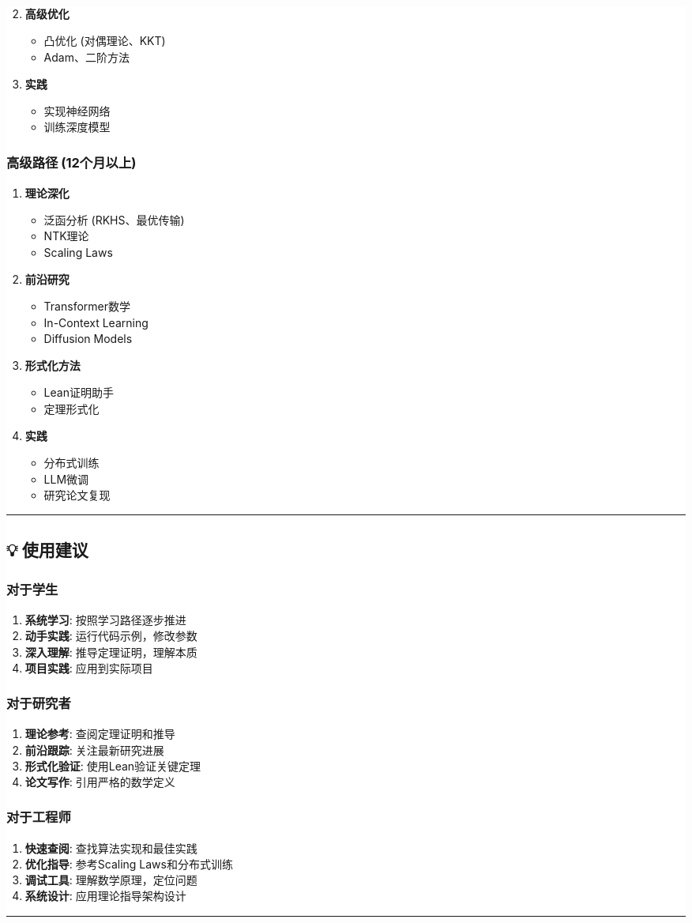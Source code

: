 2. **高级优化**
   - 凸优化 (对偶理论、KKT)
   - Adam、二阶方法

3. **实践**
   - 实现神经网络
   - 训练深度模型

### 高级路径 (12个月以上)

1. **理论深化**
   - 泛函分析 (RKHS、最优传输)
   - NTK理论
   - Scaling Laws

2. **前沿研究**
   - Transformer数学
   - In-Context Learning
   - Diffusion Models

3. **形式化方法**
   - Lean证明助手
   - 定理形式化

4. **实践**
   - 分布式训练
   - LLM微调
   - 研究论文复现

---

## 💡 使用建议

### 对于学生

1. **系统学习**: 按照学习路径逐步推进
2. **动手实践**: 运行代码示例，修改参数
3. **深入理解**: 推导定理证明，理解本质
4. **项目实践**: 应用到实际项目

### 对于研究者

1. **理论参考**: 查阅定理证明和推导
2. **前沿跟踪**: 关注最新研究进展
3. **形式化验证**: 使用Lean验证关键定理
4. **论文写作**: 引用严格的数学定义

### 对于工程师

1. **快速查阅**: 查找算法实现和最佳实践
2. **优化指导**: 参考Scaling Laws和分布式训练
3. **调试工具**: 理解数学原理，定位问题
4. **系统设计**: 应用理论指导架构设计

---